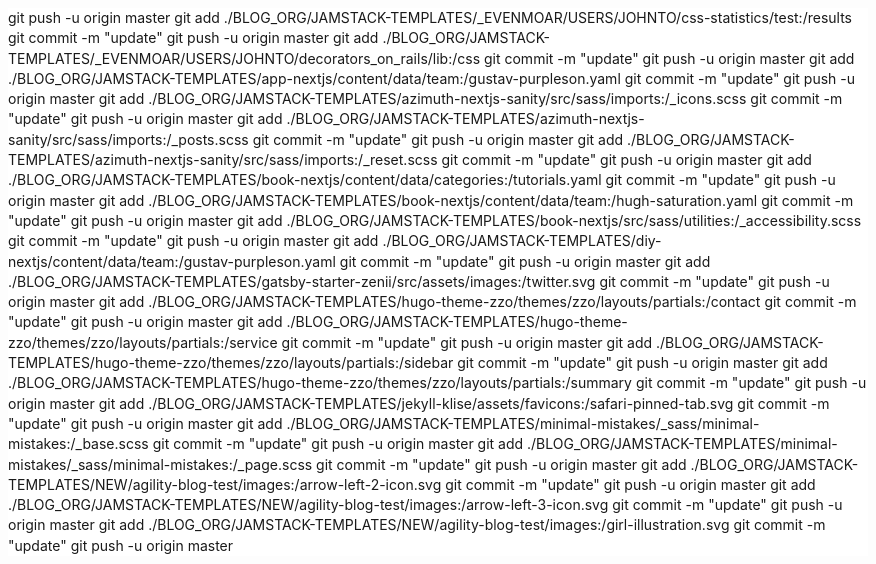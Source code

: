 git push -u origin master
git add ./BLOG_ORG/JAMSTACK-TEMPLATES/_EVENMOAR/USERS/JOHNTO/css-statistics/test:/results
git commit -m "update" 
git push -u origin master
git add ./BLOG_ORG/JAMSTACK-TEMPLATES/_EVENMOAR/USERS/JOHNTO/decorators_on_rails/lib:/css
git commit -m "update" 
git push -u origin master
git add ./BLOG_ORG/JAMSTACK-TEMPLATES/app-nextjs/content/data/team:/gustav-purpleson.yaml
git commit -m "update" 
git push -u origin master
git add ./BLOG_ORG/JAMSTACK-TEMPLATES/azimuth-nextjs-sanity/src/sass/imports:/_icons.scss
git commit -m "update" 
git push -u origin master
git add ./BLOG_ORG/JAMSTACK-TEMPLATES/azimuth-nextjs-sanity/src/sass/imports:/_posts.scss
git commit -m "update" 
git push -u origin master
git add ./BLOG_ORG/JAMSTACK-TEMPLATES/azimuth-nextjs-sanity/src/sass/imports:/_reset.scss
git commit -m "update" 
git push -u origin master
git add ./BLOG_ORG/JAMSTACK-TEMPLATES/book-nextjs/content/data/categories:/tutorials.yaml
git commit -m "update" 
git push -u origin master
git add ./BLOG_ORG/JAMSTACK-TEMPLATES/book-nextjs/content/data/team:/hugh-saturation.yaml
git commit -m "update" 
git push -u origin master
git add ./BLOG_ORG/JAMSTACK-TEMPLATES/book-nextjs/src/sass/utilities:/_accessibility.scss
git commit -m "update" 
git push -u origin master
git add ./BLOG_ORG/JAMSTACK-TEMPLATES/diy-nextjs/content/data/team:/gustav-purpleson.yaml
git commit -m "update" 
git push -u origin master
git add ./BLOG_ORG/JAMSTACK-TEMPLATES/gatsby-starter-zenii/src/assets/images:/twitter.svg
git commit -m "update" 
git push -u origin master
git add ./BLOG_ORG/JAMSTACK-TEMPLATES/hugo-theme-zzo/themes/zzo/layouts/partials:/contact
git commit -m "update" 
git push -u origin master
git add ./BLOG_ORG/JAMSTACK-TEMPLATES/hugo-theme-zzo/themes/zzo/layouts/partials:/service
git commit -m "update" 
git push -u origin master
git add ./BLOG_ORG/JAMSTACK-TEMPLATES/hugo-theme-zzo/themes/zzo/layouts/partials:/sidebar
git commit -m "update" 
git push -u origin master
git add ./BLOG_ORG/JAMSTACK-TEMPLATES/hugo-theme-zzo/themes/zzo/layouts/partials:/summary
git commit -m "update" 
git push -u origin master
git add ./BLOG_ORG/JAMSTACK-TEMPLATES/jekyll-klise/assets/favicons:/safari-pinned-tab.svg
git commit -m "update" 
git push -u origin master
git add ./BLOG_ORG/JAMSTACK-TEMPLATES/minimal-mistakes/_sass/minimal-mistakes:/_base.scss
git commit -m "update" 
git push -u origin master
git add ./BLOG_ORG/JAMSTACK-TEMPLATES/minimal-mistakes/_sass/minimal-mistakes:/_page.scss
git commit -m "update" 
git push -u origin master
git add ./BLOG_ORG/JAMSTACK-TEMPLATES/NEW/agility-blog-test/images:/arrow-left-2-icon.svg
git commit -m "update" 
git push -u origin master
git add ./BLOG_ORG/JAMSTACK-TEMPLATES/NEW/agility-blog-test/images:/arrow-left-3-icon.svg
git commit -m "update" 
git push -u origin master
git add ./BLOG_ORG/JAMSTACK-TEMPLATES/NEW/agility-blog-test/images:/girl-illustration.svg
git commit -m "update" 
git push -u origin master
